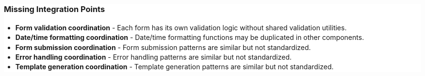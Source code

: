 ### Missing Integration Points
- **Form validation coordination** - Each form has its own validation logic without shared validation utilities.
- **Date/time formatting coordination** - Date/time formatting functions may be duplicated in other components.
- **Form submission coordination** - Form submission patterns are similar but not standardized.
- **Error handling coordination** - Error handling patterns are similar but not standardized.
- **Template generation coordination** - Template generation patterns are similar but not standardized.
